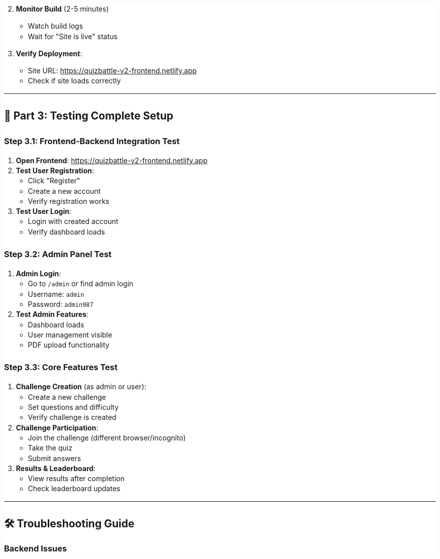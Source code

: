2. **Monitor Build** (2-5 minutes)
   - Watch build logs
   - Wait for "Site is live" status

3. **Verify Deployment**:
   - Site URL: https://quizbattle-v2-frontend.netlify.app
   - Check if site loads correctly

---

## 🧪 **Part 3: Testing Complete Setup**

### **Step 3.1: Frontend-Backend Integration Test**
1. **Open Frontend**: https://quizbattle-v2-frontend.netlify.app
2. **Test User Registration**:
   - Click "Register"
   - Create a new account
   - Verify registration works
3. **Test User Login**:
   - Login with created account
   - Verify dashboard loads

### **Step 3.2: Admin Panel Test**
1. **Admin Login**:
   - Go to `/admin` or find admin login
   - Username: `admin`
   - Password: `admin987`
2. **Test Admin Features**:
   - Dashboard loads
   - User management visible
   - PDF upload functionality

### **Step 3.3: Core Features Test**
1. **Challenge Creation** (as admin or user):
   - Create a new challenge
   - Set questions and difficulty
   - Verify challenge is created
2. **Challenge Participation**:
   - Join the challenge (different browser/incognito)
   - Take the quiz
   - Submit answers
3. **Results & Leaderboard**:
   - View results after completion
   - Check leaderboard updates

---

## 🛠️ **Troubleshooting Guide**

### **Backend Issues**
